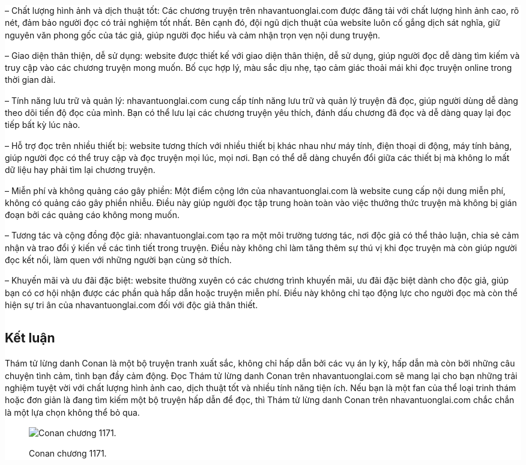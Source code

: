 – Chất lượng hình ảnh và dịch thuật tốt: Các chương truyện trên nhavantuonglai.com được đăng tải với chất lượng hình ảnh cao, rõ nét, đảm bảo người đọc có trải nghiệm tốt nhất. Bên cạnh đó, đội ngũ dịch thuật của website luôn cố gắng dịch sát nghĩa, giữ nguyên văn phong gốc của tác giả, giúp người đọc hiểu và cảm nhận trọn vẹn nội dung truyện.

– Giao diện thân thiện, dễ sử dụng: website được thiết kế với giao diện thân thiện, dễ sử dụng, giúp người đọc dễ dàng tìm kiếm và truy cập vào các chương truyện mong muốn. Bố cục hợp lý, màu sắc dịu nhẹ, tạo cảm giác thoải mái khi đọc truyện online trong thời gian dài.

– Tính năng lưu trữ và quản lý: nhavantuonglai.com cung cấp tính năng lưu trữ và quản lý truyện đã đọc, giúp người dùng dễ dàng theo dõi tiến độ đọc của mình. Bạn có thể lưu lại các chương truyện yêu thích, đánh dấu chương đã đọc và dễ dàng quay lại đọc tiếp bất kỳ lúc nào.

– Hỗ trợ đọc trên nhiều thiết bị: website tương thích với nhiều thiết bị khác nhau như máy tính, điện thoại di động, máy tính bảng, giúp người đọc có thể truy cập và đọc truyện mọi lúc, mọi nơi. Bạn có thể dễ dàng chuyển đổi giữa các thiết bị mà không lo mất dữ liệu hay phải tìm lại chương truyện.

– Miễn phí và không quảng cáo gây phiền: Một điểm cộng lớn của nhavantuonglai.com là website cung cấp nội dung miễn phí, không có quảng cáo gây phiền nhiễu. Điều này giúp người đọc tập trung hoàn toàn vào việc thưởng thức truyện mà không bị gián đoạn bởi các quảng cáo không mong muốn.

– Tương tác và cộng đồng độc giả: nhavantuonglai.com tạo ra một môi trường tương tác, nơi độc giả có thể thảo luận, chia sẻ cảm nhận và trao đổi ý kiến về các tình tiết trong truyện. Điều này không chỉ làm tăng thêm sự thú vị khi đọc truyện mà còn giúp người đọc kết nối, làm quen với những người bạn cùng sở thích.

– Khuyến mãi và ưu đãi đặc biệt: website thường xuyên có các chương trình khuyến mãi, ưu đãi đặc biệt dành cho độc giả, giúp bạn có cơ hội nhận được các phần quà hấp dẫn hoặc truyện miễn phí. Điều này không chỉ tạo động lực cho người đọc mà còn thể hiện sự tri ân của nhavantuonglai.com đối với độc giả thân thiết.

## Kết luận

Thám tử lừng danh Conan là một bộ truyện tranh xuất sắc, không chỉ hấp dẫn bởi các vụ án ly kỳ, hấp dẫn mà còn bởi những câu chuyện tình cảm, tình bạn đầy cảm động. Đọc Thám tử lừng danh Conan trên nhavantuonglai.com sẽ mang lại cho bạn những trải nghiệm tuyệt vời với chất lượng hình ảnh cao, dịch thuật tốt và nhiều tính năng tiện ích. Nếu bạn là một fan của thể loại trinh thám hoặc đơn giản là đang tìm kiếm một bộ truyện hấp dẫn để đọc, thì Thám tử lừng danh Conan trên nhavantuonglai.com chắc chắn là một lựa chọn không thể bỏ qua.

<figure><img src="https://data.nhavantuonglai.com/image/illustrations/cover-nhavantuonglai-com-0471.jpg" alt="Conan chương 1171." title="Conan chương 1171." height=100% width=100%><figcaption><p>Conan chương 1171.</p></figcaption></figure>